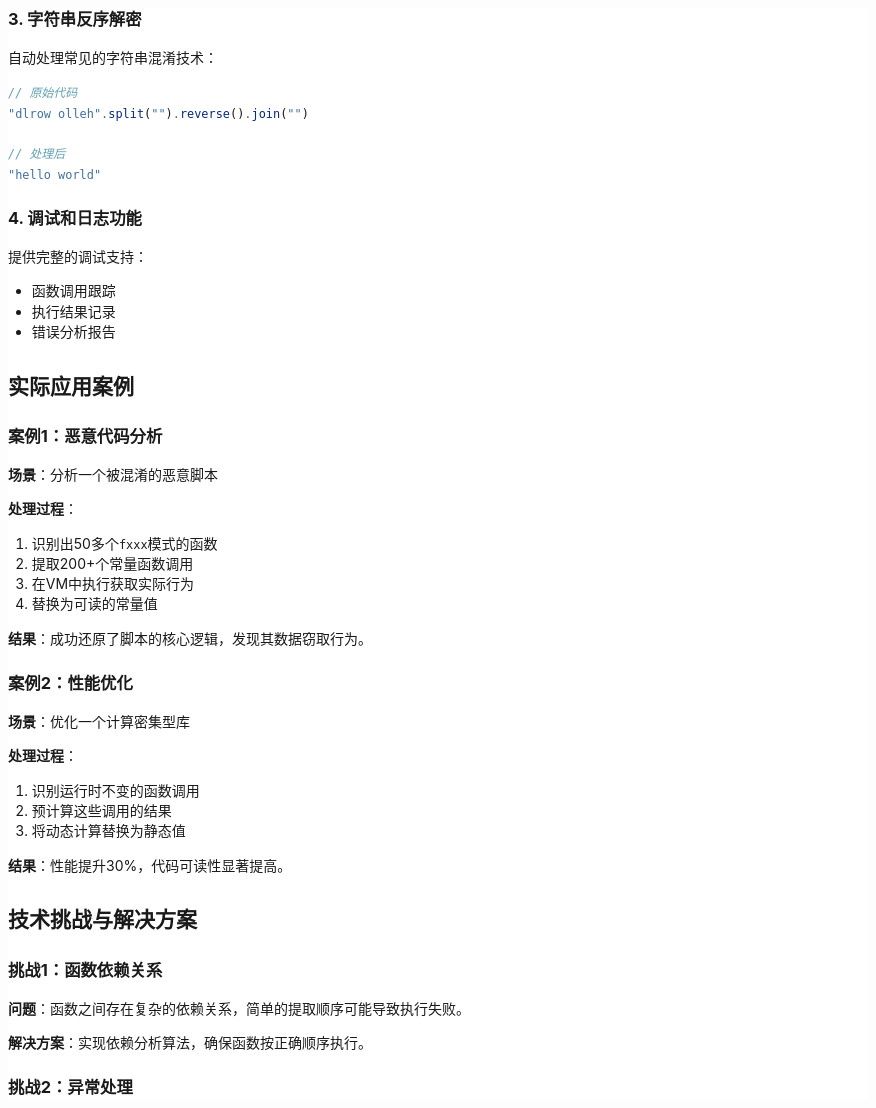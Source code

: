 ### 3. 字符串反序解密

自动处理常见的字符串混淆技术：

```javascript
// 原始代码
"dlrow olleh".split("").reverse().join("")

// 处理后
"hello world"
```

### 4. 调试和日志功能

提供完整的调试支持：

- 函数调用跟踪
- 执行结果记录
- 错误分析报告

## 实际应用案例

### 案例1：恶意代码分析

**场景**：分析一个被混淆的恶意脚本

**处理过程**：
1. 识别出50多个`fxxx`模式的函数
2. 提取200+个常量函数调用
3. 在VM中执行获取实际行为
4. 替换为可读的常量值

**结果**：成功还原了脚本的核心逻辑，发现其数据窃取行为。

### 案例2：性能优化

**场景**：优化一个计算密集型库

**处理过程**：
1. 识别运行时不变的函数调用
2. 预计算这些调用的结果
3. 将动态计算替换为静态值

**结果**：性能提升30%，代码可读性显著提高。

## 技术挑战与解决方案

### 挑战1：函数依赖关系

**问题**：函数之间存在复杂的依赖关系，简单的提取顺序可能导致执行失败。

**解决方案**：实现依赖分析算法，确保函数按正确顺序执行。

### 挑战2：异常处理
